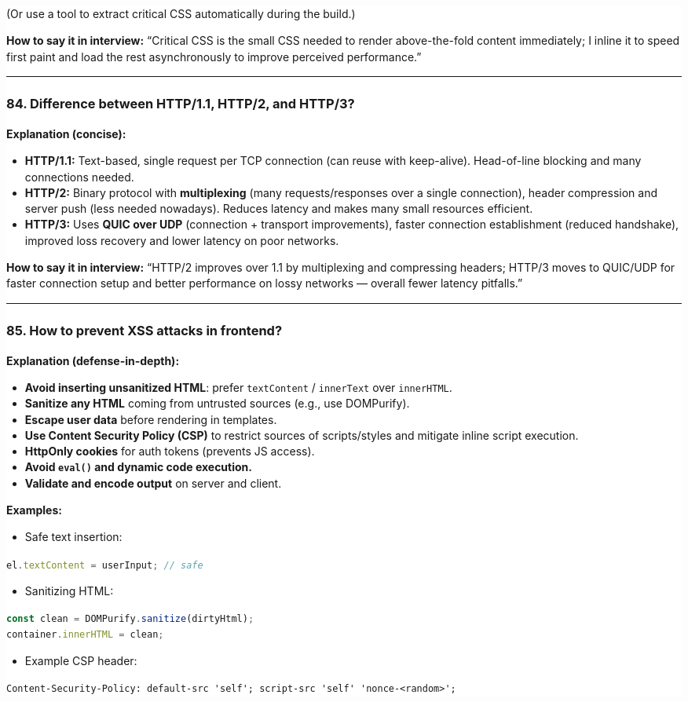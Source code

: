 (Or use a tool to extract critical CSS automatically during the build.)

**How to say it in interview:**
“Critical CSS is the small CSS needed to render above-the-fold content immediately; I inline it to speed first paint and load the rest asynchronously to improve perceived performance.”

---

### **84. Difference between HTTP/1.1, HTTP/2, and HTTP/3?**

**Explanation (concise):**

* **HTTP/1.1:** Text-based, single request per TCP connection (can reuse with keep-alive). Head-of-line blocking and many connections needed.
* **HTTP/2:** Binary protocol with **multiplexing** (many requests/responses over a single connection), header compression and server push (less needed nowadays). Reduces latency and makes many small resources efficient.
* **HTTP/3:** Uses **QUIC over UDP** (connection + transport improvements), faster connection establishment (reduced handshake), improved loss recovery and lower latency on poor networks.

**How to say it in interview:**
“HTTP/2 improves over 1.1 by multiplexing and compressing headers; HTTP/3 moves to QUIC/UDP for faster connection setup and better performance on lossy networks — overall fewer latency pitfalls.”

---

### **85. How to prevent XSS attacks in frontend?**

**Explanation (defense-in-depth):**

* **Avoid inserting unsanitized HTML**: prefer `textContent` / `innerText` over `innerHTML`.
* **Sanitize any HTML** coming from untrusted sources (e.g., use DOMPurify).
* **Escape user data** before rendering in templates.
* **Use Content Security Policy (CSP)** to restrict sources of scripts/styles and mitigate inline script execution.
* **HttpOnly cookies** for auth tokens (prevents JS access).
* **Avoid `eval()` and dynamic code execution.**
* **Validate and encode output** on server and client.

**Examples:**

* Safe text insertion:

```js
el.textContent = userInput; // safe
```

* Sanitizing HTML:

```js
const clean = DOMPurify.sanitize(dirtyHtml);
container.innerHTML = clean;
```

* Example CSP header:

```
Content-Security-Policy: default-src 'self'; script-src 'self' 'nonce-<random>';
```
